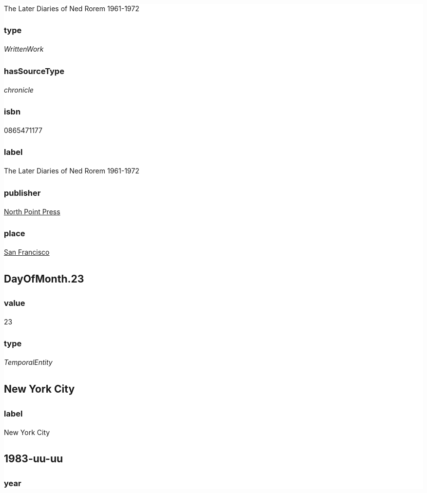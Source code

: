 
The Later Diaries of Ned Rorem 1961-1972

### type


*WrittenWork*

### hasSourceType


*chronicle*

### isbn


0865471177

### label


The Later Diaries of Ned Rorem 1961-1972

### publisher


[North Point Press](#North-Point-Press)

### place


[San Francisco](#San-Francisco)

## DayOfMonth.23

### value


23

### type


*TemporalEntity*

## New York City

### label


New York City

## 1983-uu-uu

### year
